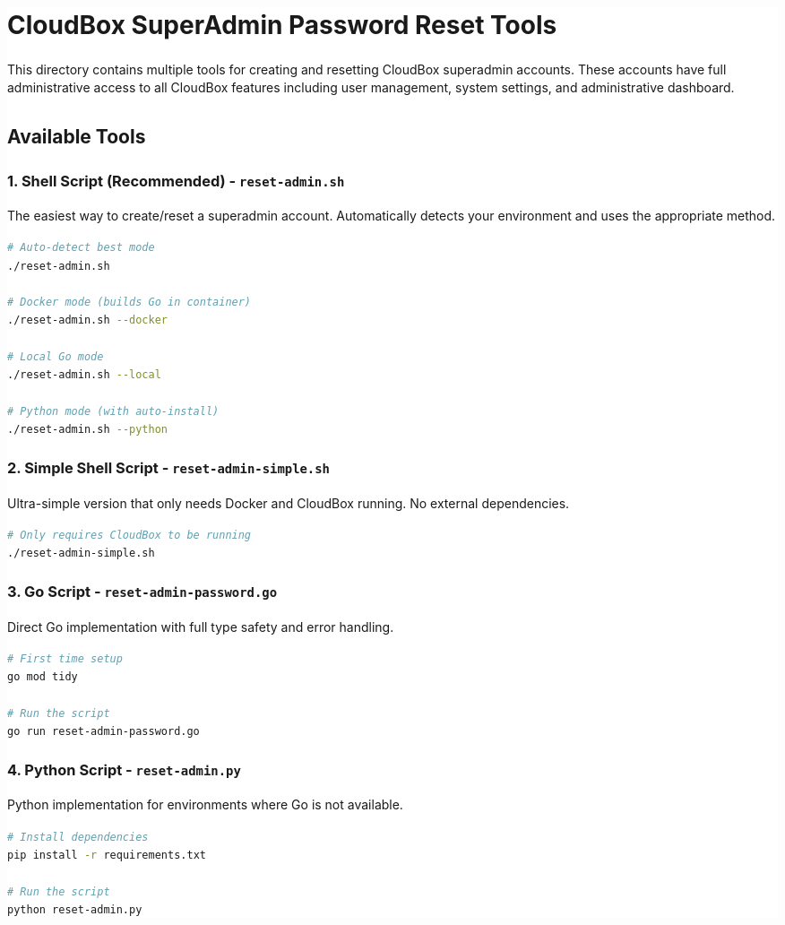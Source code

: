 # CloudBox SuperAdmin Password Reset Tools

This directory contains multiple tools for creating and resetting CloudBox superadmin accounts. These accounts have full administrative access to all CloudBox features including user management, system settings, and administrative dashboard.

## Available Tools

### 1. Shell Script (Recommended) - `reset-admin.sh`

The easiest way to create/reset a superadmin account. Automatically detects your environment and uses the appropriate method.

```bash
# Auto-detect best mode
./reset-admin.sh

# Docker mode (builds Go in container)
./reset-admin.sh --docker

# Local Go mode
./reset-admin.sh --local

# Python mode (with auto-install)
./reset-admin.sh --python
```

### 2. Simple Shell Script - `reset-admin-simple.sh`

Ultra-simple version that only needs Docker and CloudBox running. No external dependencies.

```bash
# Only requires CloudBox to be running
./reset-admin-simple.sh
```

### 3. Go Script - `reset-admin-password.go`

Direct Go implementation with full type safety and error handling.

```bash
# First time setup
go mod tidy

# Run the script
go run reset-admin-password.go
```

### 4. Python Script - `reset-admin.py`

Python implementation for environments where Go is not available.

```bash
# Install dependencies
pip install -r requirements.txt

# Run the script
python reset-admin.py
```

